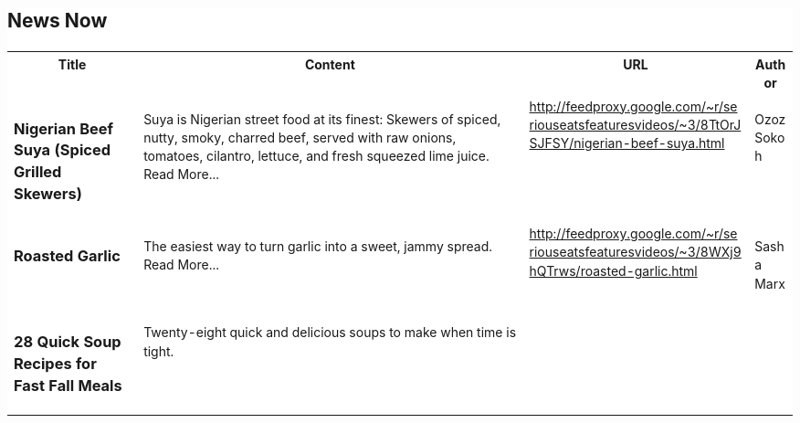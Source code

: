 <h2>News Now</h2><table><tr><th>Title</th><th>Content</th><th>URL</th><th>Author</th></tr>
<tr><td><h3>Nigerian Beef Suya (Spiced Grilled Skewers)</h3></td><td><p>Suya is Nigerian street food at its finest: Skewers of spiced, nutty, smoky, charred beef, served with raw onions, tomatoes, cilantro, lettuce, and fresh squeezed lime juice.
 Read More...</p></td><td><a href=http://feedproxy.google.com/~r/seriouseatsfeaturesvideos/~3/8TtOrJSJFSY/nigerian-beef-suya.html>http://feedproxy.google.com/~r/seriouseatsfeaturesvideos/~3/8TtOrJSJFSY/nigerian-beef-suya.html</a></td><td><p>Ozoz Sokoh</p></td></tr><tr><td><h3>Roasted Garlic</h3></td><td><p>The easiest way to turn garlic into a sweet, jammy spread.
 Read More...</p></td><td><a href=http://feedproxy.google.com/~r/seriouseatsfeaturesvideos/~3/8WXj9hQTrws/roasted-garlic.html>http://feedproxy.google.com/~r/seriouseatsfeaturesvideos/~3/8WXj9hQTrws/roasted-garlic.html</a></td><td><p>Sasha Marx</p></td></tr><tr><td><h3>28 Quick Soup Recipes for Fast Fall Meals</h3></td><td><p>Twenty-eight quick and delicious soups to make when time is tight.
